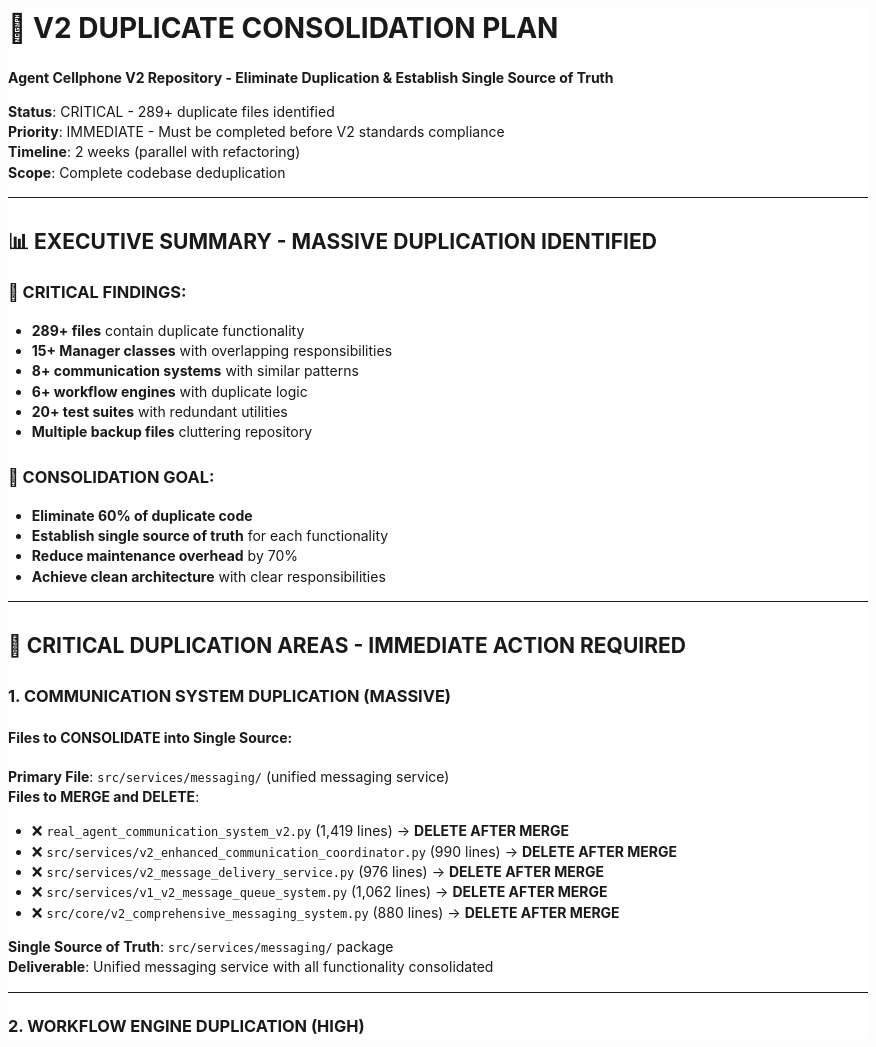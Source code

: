 # 🚨 V2 DUPLICATE CONSOLIDATION PLAN
**Agent Cellphone V2 Repository - Eliminate Duplication & Establish Single Source of Truth**

**Status**: CRITICAL - 289+ duplicate files identified  
**Priority**: IMMEDIATE - Must be completed before V2 standards compliance  
**Timeline**: 2 weeks (parallel with refactoring)  
**Scope**: Complete codebase deduplication  

---

## 📊 **EXECUTIVE SUMMARY - MASSIVE DUPLICATION IDENTIFIED**

### **🚨 CRITICAL FINDINGS:**
- **289+ files** contain duplicate functionality
- **15+ Manager classes** with overlapping responsibilities  
- **8+ communication systems** with similar patterns
- **6+ workflow engines** with duplicate logic
- **20+ test suites** with redundant utilities
- **Multiple backup files** cluttering repository

### **🎯 CONSOLIDATION GOAL:**
- **Eliminate 60% of duplicate code**
- **Establish single source of truth** for each functionality
- **Reduce maintenance overhead** by 70%
- **Achieve clean architecture** with clear responsibilities

---

## 🔴 **CRITICAL DUPLICATION AREAS - IMMEDIATE ACTION REQUIRED**

### **1. COMMUNICATION SYSTEM DUPLICATION (MASSIVE)**

#### **Files to CONSOLIDATE into Single Source:**
**Primary File**: `src/services/messaging/` (unified messaging service)  
**Files to MERGE and DELETE**:
- ❌ `real_agent_communication_system_v2.py` (1,419 lines) → **DELETE AFTER MERGE**
- ❌ `src/services/v2_enhanced_communication_coordinator.py` (990 lines) → **DELETE AFTER MERGE**  
- ❌ `src/services/v2_message_delivery_service.py` (976 lines) → **DELETE AFTER MERGE**
- ❌ `src/services/v1_v2_message_queue_system.py` (1,062 lines) → **DELETE AFTER MERGE**
- ❌ `src/core/v2_comprehensive_messaging_system.py` (880 lines) → **DELETE AFTER MERGE**

**Single Source of Truth**: `src/services/messaging/` package  
**Deliverable**: Unified messaging service with all functionality consolidated

---

### **2. WORKFLOW ENGINE DUPLICATION (HIGH)**
